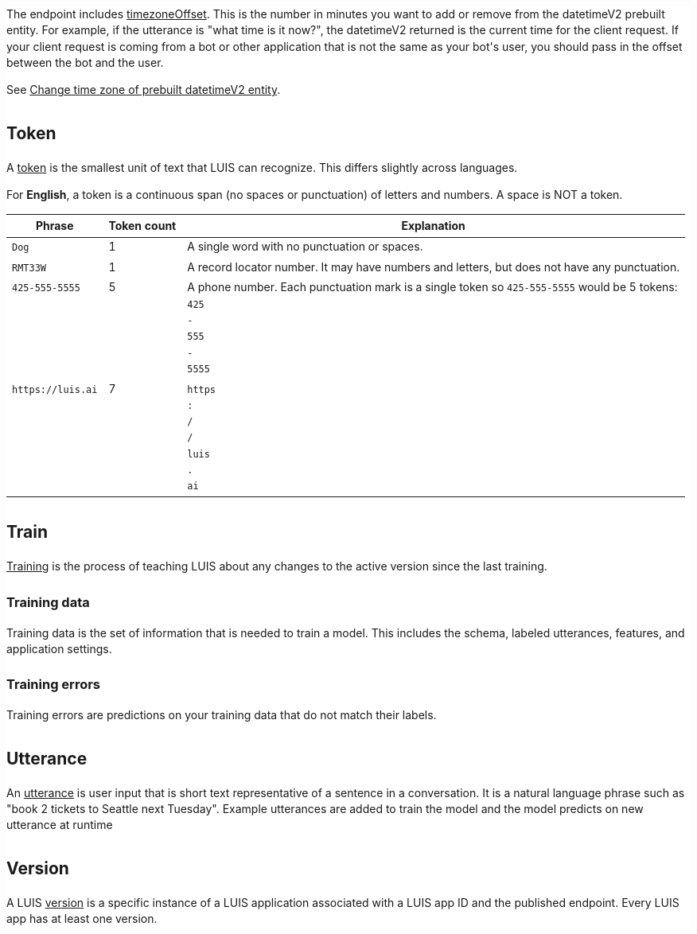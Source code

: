 The endpoint includes [timezoneOffset](luis-concept-data-alteration.md#change-time-zone-of-prebuilt-datetimev2-entity). This is the number in minutes you want to add or remove from the datetimeV2 prebuilt entity. For example, if the utterance is "what time is it now?", the datetimeV2 returned is the current time for the client request. If your client request is coming from a bot or other application that is not the same as your bot's user, you should pass in the offset between the bot and the user.

See [Change time zone of prebuilt datetimeV2 entity](luis-concept-data-alteration.md?#change-time-zone-of-prebuilt-datetimev2-entity).

## Token
A [token](luis-language-support.md#tokenization) is the smallest unit of text that LUIS can recognize. This differs slightly across languages.

For **English**, a token is a continuous span (no spaces or punctuation) of letters and numbers. A space is NOT a token.

|Phrase|Token count|Explanation|
|--|--|--|
|`Dog`|1|A single word with no punctuation or spaces.|
|`RMT33W`|1|A record locator number. It may have numbers and letters, but does not have any punctuation.|
|`425-555-5555`|5|A phone number. Each punctuation mark is a single token so  `425-555-5555` would be 5 tokens:<br>`425`<br>`-`<br>`555`<br>`-`<br>`5555` |
|`https://luis.ai`|7|`https`<br>`:`<br>`/`<br>`/`<br>`luis`<br>`.`<br>`ai`<br>|

## Train

[Training](luis-how-to-train.md) is the process of teaching LUIS about any changes to the active version since the last training.

### Training data

Training data is the set of information that is needed to train a model. This includes the schema, labeled utterances, features, and application settings.

### Training errors

Training errors are predictions on your training data that do not match their labels.

## Utterance

An [utterance](luis-concept-utterance.md) is user input that is short text representative of a sentence in a conversation. It is a natural language phrase such as "book 2 tickets to Seattle next Tuesday". Example utterances are added to train the model and the model predicts on new utterance at runtime

## Version

A LUIS [version](luis-how-to-manage-versions.md) is a specific instance of a LUIS application associated with a LUIS app ID and the published endpoint. Every LUIS app has at least one version.
